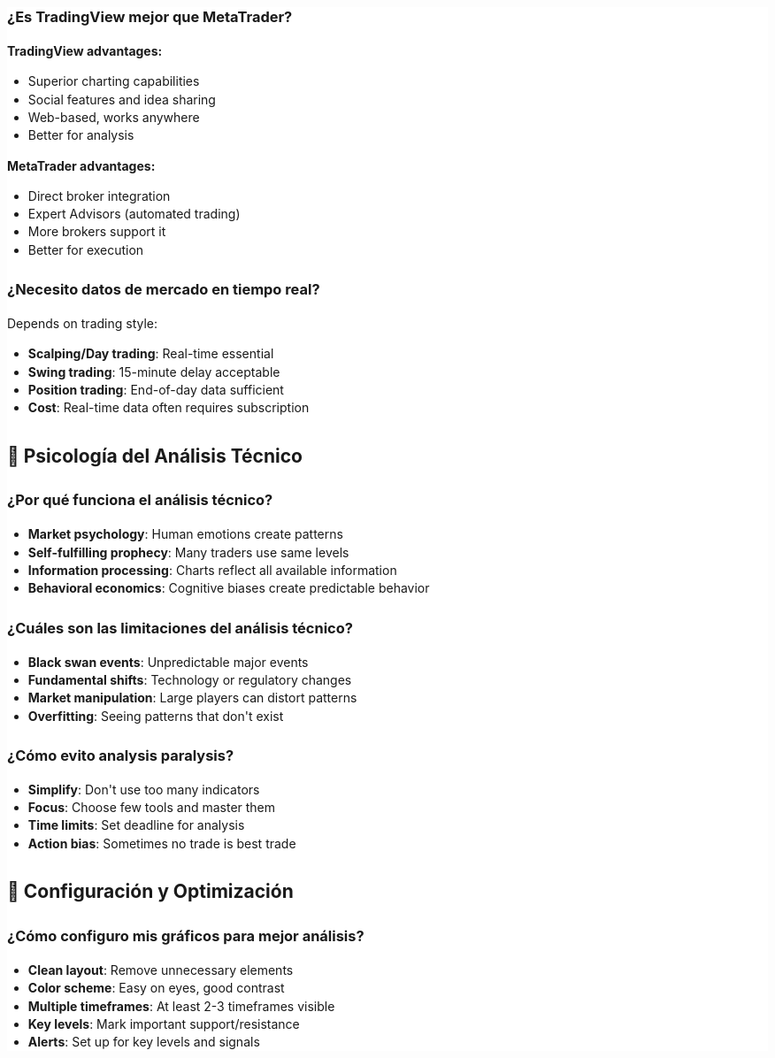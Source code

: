 ### ¿Es TradingView mejor que MetaTrader?
**TradingView advantages:**
- Superior charting capabilities
- Social features and idea sharing
- Web-based, works anywhere
- Better for analysis

**MetaTrader advantages:**
- Direct broker integration
- Expert Advisors (automated trading)
- More brokers support it
- Better for execution

### ¿Necesito datos de mercado en tiempo real?
Depends on trading style:
- **Scalping/Day trading**: Real-time essential
- **Swing trading**: 15-minute delay acceptable
- **Position trading**: End-of-day data sufficient
- **Cost**: Real-time data often requires subscription

## 🧠 Psicología del Análisis Técnico

### ¿Por qué funciona el análisis técnico?
- **Market psychology**: Human emotions create patterns
- **Self-fulfilling prophecy**: Many traders use same levels
- **Information processing**: Charts reflect all available information
- **Behavioral economics**: Cognitive biases create predictable behavior

### ¿Cuáles son las limitaciones del análisis técnico?
- **Black swan events**: Unpredictable major events
- **Fundamental shifts**: Technology or regulatory changes
- **Market manipulation**: Large players can distort patterns
- **Overfitting**: Seeing patterns that don't exist

### ¿Cómo evito analysis paralysis?
- **Simplify**: Don't use too many indicators
- **Focus**: Choose few tools and master them
- **Time limits**: Set deadline for analysis
- **Action bias**: Sometimes no trade is best trade

## 🔧 Configuración y Optimización

### ¿Cómo configuro mis gráficos para mejor análisis?
- **Clean layout**: Remove unnecessary elements
- **Color scheme**: Easy on eyes, good contrast
- **Multiple timeframes**: At least 2-3 timeframes visible
- **Key levels**: Mark important support/resistance
- **Alerts**: Set up for key levels and signals

